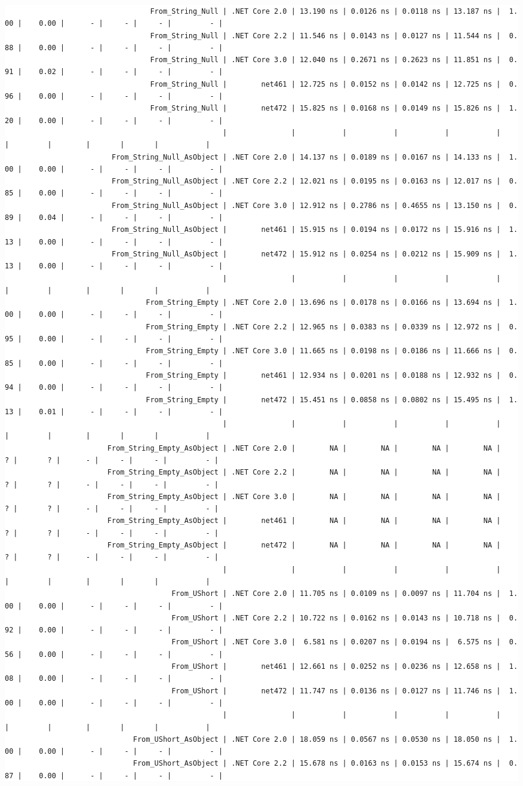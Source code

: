                                       From_String_Null | .NET Core 2.0 | 13.190 ns | 0.0126 ns | 0.0118 ns | 13.187 ns |  1.00 |    0.00 |      - |     - |     - |         - |
                                      From_String_Null | .NET Core 2.2 | 11.546 ns | 0.0143 ns | 0.0127 ns | 11.544 ns |  0.88 |    0.00 |      - |     - |     - |         - |
                                      From_String_Null | .NET Core 3.0 | 12.040 ns | 0.2671 ns | 0.2623 ns | 11.851 ns |  0.91 |    0.02 |      - |     - |     - |         - |
                                      From_String_Null |        net461 | 12.725 ns | 0.0152 ns | 0.0142 ns | 12.725 ns |  0.96 |    0.00 |      - |     - |     - |         - |
                                      From_String_Null |        net472 | 15.825 ns | 0.0168 ns | 0.0149 ns | 15.826 ns |  1.20 |    0.00 |      - |     - |     - |         - |
                                                       |               |           |           |           |           |       |         |        |       |       |           |
                             From_String_Null_AsObject | .NET Core 2.0 | 14.137 ns | 0.0189 ns | 0.0167 ns | 14.133 ns |  1.00 |    0.00 |      - |     - |     - |         - |
                             From_String_Null_AsObject | .NET Core 2.2 | 12.021 ns | 0.0195 ns | 0.0163 ns | 12.017 ns |  0.85 |    0.00 |      - |     - |     - |         - |
                             From_String_Null_AsObject | .NET Core 3.0 | 12.912 ns | 0.2786 ns | 0.4655 ns | 13.150 ns |  0.89 |    0.04 |      - |     - |     - |         - |
                             From_String_Null_AsObject |        net461 | 15.915 ns | 0.0194 ns | 0.0172 ns | 15.916 ns |  1.13 |    0.00 |      - |     - |     - |         - |
                             From_String_Null_AsObject |        net472 | 15.912 ns | 0.0254 ns | 0.0212 ns | 15.909 ns |  1.13 |    0.00 |      - |     - |     - |         - |
                                                       |               |           |           |           |           |       |         |        |       |       |           |
                                     From_String_Empty | .NET Core 2.0 | 13.696 ns | 0.0178 ns | 0.0166 ns | 13.694 ns |  1.00 |    0.00 |      - |     - |     - |         - |
                                     From_String_Empty | .NET Core 2.2 | 12.965 ns | 0.0383 ns | 0.0339 ns | 12.972 ns |  0.95 |    0.00 |      - |     - |     - |         - |
                                     From_String_Empty | .NET Core 3.0 | 11.665 ns | 0.0198 ns | 0.0186 ns | 11.666 ns |  0.85 |    0.00 |      - |     - |     - |         - |
                                     From_String_Empty |        net461 | 12.934 ns | 0.0201 ns | 0.0188 ns | 12.932 ns |  0.94 |    0.00 |      - |     - |     - |         - |
                                     From_String_Empty |        net472 | 15.451 ns | 0.0858 ns | 0.0802 ns | 15.495 ns |  1.13 |    0.01 |      - |     - |     - |         - |
                                                       |               |           |           |           |           |       |         |        |       |       |           |
                            From_String_Empty_AsObject | .NET Core 2.0 |        NA |        NA |        NA |        NA |     ? |       ? |      - |     - |     - |         - |
                            From_String_Empty_AsObject | .NET Core 2.2 |        NA |        NA |        NA |        NA |     ? |       ? |      - |     - |     - |         - |
                            From_String_Empty_AsObject | .NET Core 3.0 |        NA |        NA |        NA |        NA |     ? |       ? |      - |     - |     - |         - |
                            From_String_Empty_AsObject |        net461 |        NA |        NA |        NA |        NA |     ? |       ? |      - |     - |     - |         - |
                            From_String_Empty_AsObject |        net472 |        NA |        NA |        NA |        NA |     ? |       ? |      - |     - |     - |         - |
                                                       |               |           |           |           |           |       |         |        |       |       |           |
                                           From_UShort | .NET Core 2.0 | 11.705 ns | 0.0109 ns | 0.0097 ns | 11.704 ns |  1.00 |    0.00 |      - |     - |     - |         - |
                                           From_UShort | .NET Core 2.2 | 10.722 ns | 0.0162 ns | 0.0143 ns | 10.718 ns |  0.92 |    0.00 |      - |     - |     - |         - |
                                           From_UShort | .NET Core 3.0 |  6.581 ns | 0.0207 ns | 0.0194 ns |  6.575 ns |  0.56 |    0.00 |      - |     - |     - |         - |
                                           From_UShort |        net461 | 12.661 ns | 0.0252 ns | 0.0236 ns | 12.658 ns |  1.08 |    0.00 |      - |     - |     - |         - |
                                           From_UShort |        net472 | 11.747 ns | 0.0136 ns | 0.0127 ns | 11.746 ns |  1.00 |    0.00 |      - |     - |     - |         - |
                                                       |               |           |           |           |           |       |         |        |       |       |           |
                                  From_UShort_AsObject | .NET Core 2.0 | 18.059 ns | 0.0567 ns | 0.0530 ns | 18.050 ns |  1.00 |    0.00 |      - |     - |     - |         - |
                                  From_UShort_AsObject | .NET Core 2.2 | 15.678 ns | 0.0163 ns | 0.0153 ns | 15.674 ns |  0.87 |    0.00 |      - |     - |     - |         - |